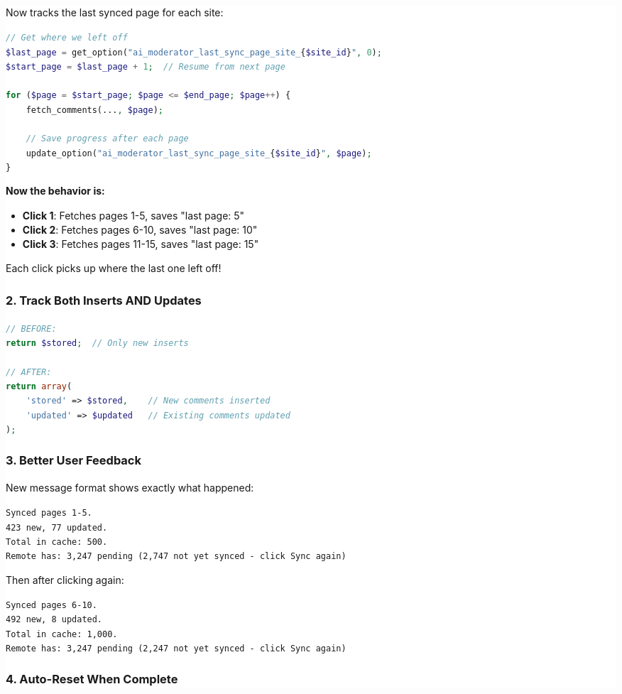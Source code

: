Now tracks the last synced page for each site:

```php
// Get where we left off
$last_page = get_option("ai_moderator_last_sync_page_site_{$site_id}", 0);
$start_page = $last_page + 1;  // Resume from next page

for ($page = $start_page; $page <= $end_page; $page++) {
    fetch_comments(..., $page);
    
    // Save progress after each page
    update_option("ai_moderator_last_sync_page_site_{$site_id}", $page);
}
```

**Now the behavior is:**
- **Click 1**: Fetches pages 1-5, saves "last page: 5"
- **Click 2**: Fetches pages 6-10, saves "last page: 10"  
- **Click 3**: Fetches pages 11-15, saves "last page: 15"

Each click picks up where the last one left off!

### 2. Track Both Inserts AND Updates

```php
// BEFORE:
return $stored;  // Only new inserts

// AFTER:
return array(
    'stored' => $stored,    // New comments inserted
    'updated' => $updated   // Existing comments updated
);
```

### 3. Better User Feedback

New message format shows exactly what happened:

```
Synced pages 1-5.
423 new, 77 updated.
Total in cache: 500.
Remote has: 3,247 pending (2,747 not yet synced - click Sync again)
```

Then after clicking again:

```
Synced pages 6-10.
492 new, 8 updated.
Total in cache: 1,000.
Remote has: 3,247 pending (2,247 not yet synced - click Sync again)
```

### 4. Auto-Reset When Complete
